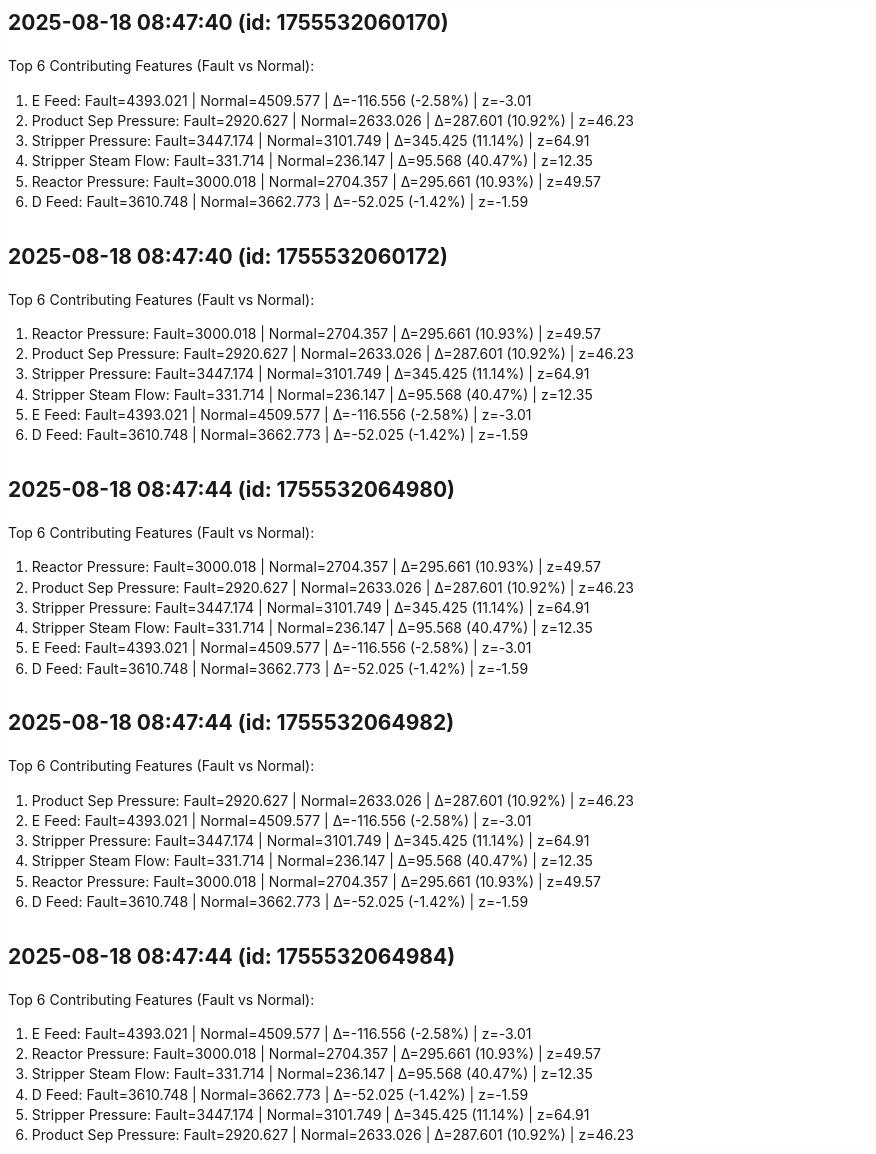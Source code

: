 ## 2025-08-18 08:47:40 (id: 1755532060170)

Top 6 Contributing Features (Fault vs Normal):
1. E Feed: Fault=4393.021 | Normal=4509.577 | Δ=-116.556 (-2.58%) | z=-3.01
2. Product Sep Pressure: Fault=2920.627 | Normal=2633.026 | Δ=287.601 (10.92%) | z=46.23
3. Stripper Pressure: Fault=3447.174 | Normal=3101.749 | Δ=345.425 (11.14%) | z=64.91
4. Stripper Steam Flow: Fault=331.714 | Normal=236.147 | Δ=95.568 (40.47%) | z=12.35
5. Reactor Pressure: Fault=3000.018 | Normal=2704.357 | Δ=295.661 (10.93%) | z=49.57
6. D Feed: Fault=3610.748 | Normal=3662.773 | Δ=-52.025 (-1.42%) | z=-1.59

## 2025-08-18 08:47:40 (id: 1755532060172)

Top 6 Contributing Features (Fault vs Normal):
1. Reactor Pressure: Fault=3000.018 | Normal=2704.357 | Δ=295.661 (10.93%) | z=49.57
2. Product Sep Pressure: Fault=2920.627 | Normal=2633.026 | Δ=287.601 (10.92%) | z=46.23
3. Stripper Pressure: Fault=3447.174 | Normal=3101.749 | Δ=345.425 (11.14%) | z=64.91
4. Stripper Steam Flow: Fault=331.714 | Normal=236.147 | Δ=95.568 (40.47%) | z=12.35
5. E Feed: Fault=4393.021 | Normal=4509.577 | Δ=-116.556 (-2.58%) | z=-3.01
6. D Feed: Fault=3610.748 | Normal=3662.773 | Δ=-52.025 (-1.42%) | z=-1.59

## 2025-08-18 08:47:44 (id: 1755532064980)

Top 6 Contributing Features (Fault vs Normal):
1. Reactor Pressure: Fault=3000.018 | Normal=2704.357 | Δ=295.661 (10.93%) | z=49.57
2. Product Sep Pressure: Fault=2920.627 | Normal=2633.026 | Δ=287.601 (10.92%) | z=46.23
3. Stripper Pressure: Fault=3447.174 | Normal=3101.749 | Δ=345.425 (11.14%) | z=64.91
4. Stripper Steam Flow: Fault=331.714 | Normal=236.147 | Δ=95.568 (40.47%) | z=12.35
5. E Feed: Fault=4393.021 | Normal=4509.577 | Δ=-116.556 (-2.58%) | z=-3.01
6. D Feed: Fault=3610.748 | Normal=3662.773 | Δ=-52.025 (-1.42%) | z=-1.59

## 2025-08-18 08:47:44 (id: 1755532064982)

Top 6 Contributing Features (Fault vs Normal):
1. Product Sep Pressure: Fault=2920.627 | Normal=2633.026 | Δ=287.601 (10.92%) | z=46.23
2. E Feed: Fault=4393.021 | Normal=4509.577 | Δ=-116.556 (-2.58%) | z=-3.01
3. Stripper Pressure: Fault=3447.174 | Normal=3101.749 | Δ=345.425 (11.14%) | z=64.91
4. Stripper Steam Flow: Fault=331.714 | Normal=236.147 | Δ=95.568 (40.47%) | z=12.35
5. Reactor Pressure: Fault=3000.018 | Normal=2704.357 | Δ=295.661 (10.93%) | z=49.57
6. D Feed: Fault=3610.748 | Normal=3662.773 | Δ=-52.025 (-1.42%) | z=-1.59

## 2025-08-18 08:47:44 (id: 1755532064984)

Top 6 Contributing Features (Fault vs Normal):
1. E Feed: Fault=4393.021 | Normal=4509.577 | Δ=-116.556 (-2.58%) | z=-3.01
2. Reactor Pressure: Fault=3000.018 | Normal=2704.357 | Δ=295.661 (10.93%) | z=49.57
3. Stripper Steam Flow: Fault=331.714 | Normal=236.147 | Δ=95.568 (40.47%) | z=12.35
4. D Feed: Fault=3610.748 | Normal=3662.773 | Δ=-52.025 (-1.42%) | z=-1.59
5. Stripper Pressure: Fault=3447.174 | Normal=3101.749 | Δ=345.425 (11.14%) | z=64.91
6. Product Sep Pressure: Fault=2920.627 | Normal=2633.026 | Δ=287.601 (10.92%) | z=46.23
